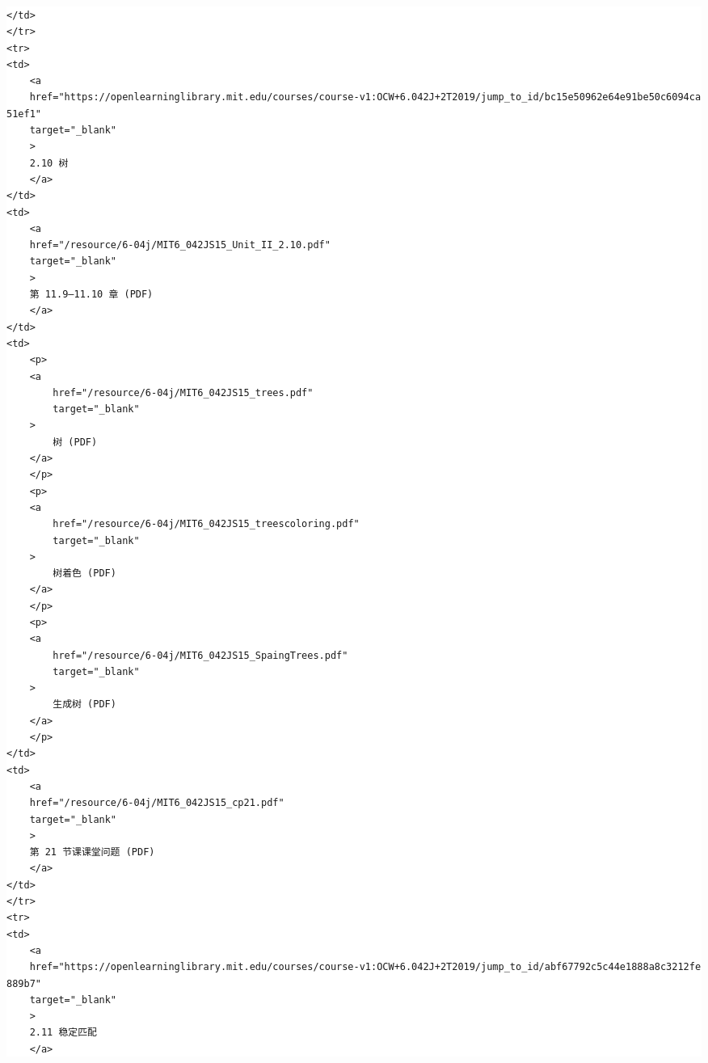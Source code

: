     </td>
    </tr>
    <tr>
    <td>
        <a
        href="https://openlearninglibrary.mit.edu/courses/course-v1:OCW+6.042J+2T2019/jump_to_id/bc15e50962e64e91be50c6094ca51ef1"
        target="_blank"
        >
        2.10 树
        </a>
    </td>
    <td>
        <a
        href="/resource/6-04j/MIT6_042JS15_Unit_II_2.10.pdf"
        target="_blank"
        >
        第 11.9–11.10 章 (PDF)
        </a>
    </td>
    <td>
        <p>
        <a
            href="/resource/6-04j/MIT6_042JS15_trees.pdf"
            target="_blank"
        >
            树 (PDF)
        </a>
        </p>
        <p>
        <a
            href="/resource/6-04j/MIT6_042JS15_treescoloring.pdf"
            target="_blank"
        >
            树着色 (PDF)
        </a>
        </p>
        <p>
        <a
            href="/resource/6-04j/MIT6_042JS15_SpaingTrees.pdf"
            target="_blank"
        >
            生成树 (PDF)
        </a>
        </p>
    </td>
    <td>
        <a
        href="/resource/6-04j/MIT6_042JS15_cp21.pdf"
        target="_blank"
        >
        第 21 节课课堂问题 (PDF)
        </a>
    </td>
    </tr>
    <tr>
    <td>
        <a
        href="https://openlearninglibrary.mit.edu/courses/course-v1:OCW+6.042J+2T2019/jump_to_id/abf67792c5c44e1888a8c3212fe889b7"
        target="_blank"
        >
        2.11 稳定匹配
        </a>